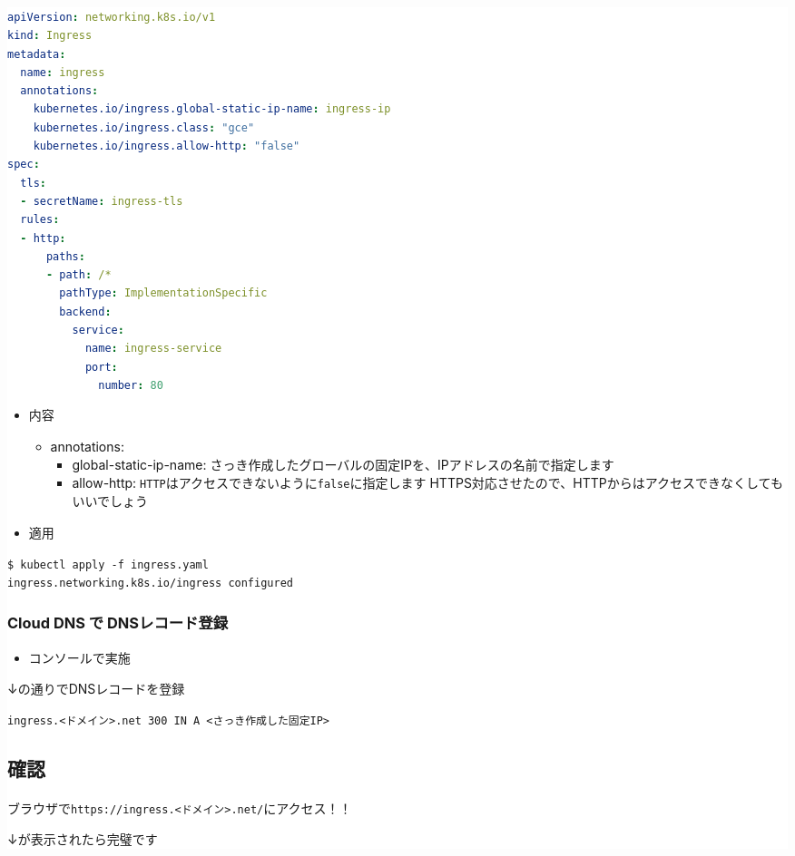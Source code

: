 ```yaml:ingress.yaml
apiVersion: networking.k8s.io/v1
kind: Ingress
metadata:
  name: ingress
  annotations:
    kubernetes.io/ingress.global-static-ip-name: ingress-ip
    kubernetes.io/ingress.class: "gce"
    kubernetes.io/ingress.allow-http: "false"
spec:
  tls:
  - secretName: ingress-tls
  rules:
  - http:
      paths:
      - path: /*
        pathType: ImplementationSpecific
        backend:
          service:
            name: ingress-service
            port:
              number: 80
```

- 内容
  - annotations:
    - global-static-ip-name: さっき作成したグローバルの固定IPを、IPアドレスの名前で指定します
    - allow-http: `HTTP`はアクセスできないように`false`に指定します HTTPS対応させたので、HTTPからはアクセスできなくしてもいいでしょう

- 適用

```
$ kubectl apply -f ingress.yaml
ingress.networking.k8s.io/ingress configured
```

### Cloud DNS で DNSレコード登録

- コンソールで実施

↓の通りでDNSレコードを登録

```
ingress.<ドメイン>.net 300 IN A <さっき作成した固定IP>
```

## 確認

ブラウザで`https://ingress.<ドメイン>.net/`にアクセス！！

↓が表示されたら完璧です
